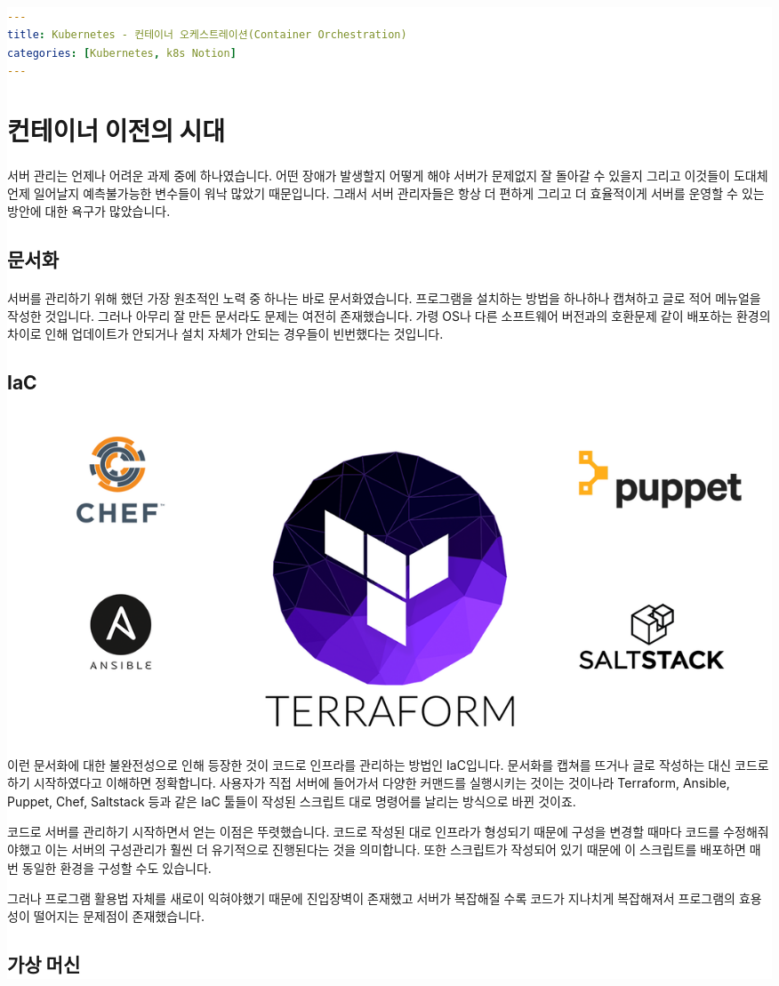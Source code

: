 ```yaml
---
title: Kubernetes - 컨테이너 오케스트레이션(Container Orchestration)
categories: [Kubernetes, k8s Notion]
---
```


# 컨테이너 이전의 시대

서버 관리는 언제나 어려운 과제 중에 하나였습니다. 어떤 장애가 발생할지 어떻게 해야 서버가 문제없지 잘 돌아갈 수 있을지 그리고 이것들이 도대체 언제 일어날지 예측불가능한 변수들이 워낙 많았기 때문입니다. 그래서 서버 관리자들은 항상 더 편하게 그리고 더 효율적이게 서버를 운영할 수 있는 방안에 대한 욕구가 많았습니다.

## 문서화

서버를 관리하기 위해 했던 가장 원초적인 노력 중 하나는 바로 문서화였습니다. 프로그램을 설치하는 방법을 하나하나 캡쳐하고 글로 적어 메뉴얼을 작성한 것입니다. 그러나 아무리 잘 만든 문서라도 문제는 여전히 존재했습니다. 가령 OS나 다른 소프트웨어 버전과의 호환문제 같이 배포하는 환경의 차이로 인해 업데이트가 안되거나 설치 자체가 안되는 경우들이 빈번했다는 것입니다.

## IaC

![container-orchestration0](/images/container-orchestration0.png)

이런 문서화에 대한 불완전성으로 인해 등장한 것이 코드로 인프라를 관리하는 방법인 IaC입니다.  문서화를 캡쳐를 뜨거나 글로 작성하는 대신 코드로 하기 시작하였다고 이해하면 정확합니다. 사용자가 직접 서버에 들어가서 다양한 커맨드를 실행시키는 것이는 것이나라 Terraform, Ansible, Puppet, Chef, Saltstack 등과 같은 IaC 툴들이 작성된 스크립트 대로 명령어를 날리는 방식으로 바뀐 것이죠.

코드로 서버를 관리하기 시작하면서 얻는 이점은 뚜렷했습니다. 코드로 작성된 대로 인프라가 형성되기 때문에 구성을 변경할 때마다 코드를 수정해줘야했고 이는 서버의 구성관리가 훨씬 더 유기적으로 진행된다는 것을 의미합니다. 또한 스크립트가 작성되어 있기 때문에 이 스크립트를 배포하면 매번 동일한 환경을 구성할 수도 있습니다.

그러나 프로그램 활용법 자체를 새로이 익혀야했기 때문에 진입장벽이 존재했고 서버가 복잡해질 수록 코드가 지나치게 복잡해져서 프로그램의 효용성이 떨어지는 문제점이 존재했습니다.

## 가상 머신
